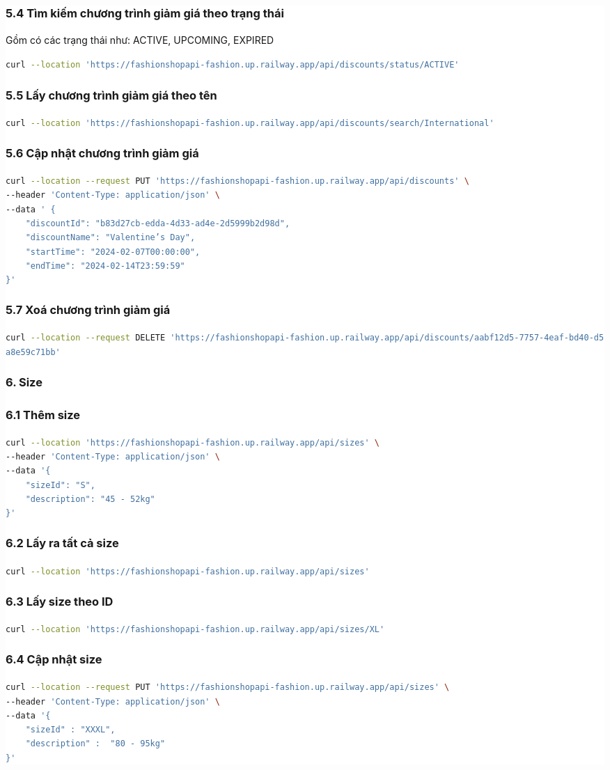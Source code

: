 ### 5.4 Tìm kiếm chương trình giảm giá theo trạng thái
Gồm có các trạng thái như: ACTIVE, UPCOMING, EXPIRED
```bash
curl --location 'https://fashionshopapi-fashion.up.railway.app/api/discounts/status/ACTIVE'
```

### 5.5 Lấy chương trình giảm giá theo tên
```bash
curl --location 'https://fashionshopapi-fashion.up.railway.app/api/discounts/search/International'
```

### 5.6 Cập nhật chương trình giảm giá
```bash
curl --location --request PUT 'https://fashionshopapi-fashion.up.railway.app/api/discounts' \
--header 'Content-Type: application/json' \
--data ' {
    "discountId": "b83d27cb-edda-4d33-ad4e-2d5999b2d98d",
    "discountName": "Valentine’s Day",
    "startTime": "2024-02-07T00:00:00",
    "endTime": "2024-02-14T23:59:59"
}'
```

### 5.7 Xoá chương trình giảm giá
```bash
curl --location --request DELETE 'https://fashionshopapi-fashion.up.railway.app/api/discounts/aabf12d5-7757-4eaf-bd40-d5a8e59c71bb'
```

### 6. Size
### 6.1 Thêm size
```bash
curl --location 'https://fashionshopapi-fashion.up.railway.app/api/sizes' \
--header 'Content-Type: application/json' \
--data '{
    "sizeId": "S",
    "description": "45 - 52kg"
}'
```

### 6.2 Lấy ra tất cả size
```bash
curl --location 'https://fashionshopapi-fashion.up.railway.app/api/sizes'
```

### 6.3 Lấy size theo ID
```bash
curl --location 'https://fashionshopapi-fashion.up.railway.app/api/sizes/XL'
```

### 6.4 Cập nhật size
```bash
curl --location --request PUT 'https://fashionshopapi-fashion.up.railway.app/api/sizes' \
--header 'Content-Type: application/json' \
--data '{
    "sizeId" : "XXXL",
    "description" :  "80 - 95kg"
}'
```
